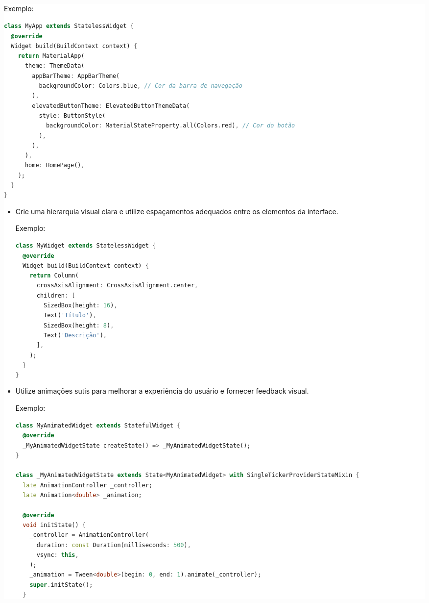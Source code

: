   Exemplo:
  ```dart
  class MyApp extends StatelessWidget {
    @override
    Widget build(BuildContext context) {
      return MaterialApp(
        theme: ThemeData(
          appBarTheme: AppBarTheme(
            backgroundColor: Colors.blue, // Cor da barra de navegação
          ),
          elevatedButtonTheme: ElevatedButtonThemeData(
            style: ButtonStyle(
              backgroundColor: MaterialStateProperty.all(Colors.red), // Cor do botão
            ),
          ),
        ),
        home: HomePage(),
      );
    }
  }
  ```

- Crie uma hierarquia visual clara e utilize espaçamentos adequados entre os elementos da interface.

  Exemplo:
  ```dart
  class MyWidget extends StatelessWidget {
    @override
    Widget build(BuildContext context) {
      return Column(
        crossAxisAlignment: CrossAxisAlignment.center,
        children: [
          SizedBox(height: 16),
          Text('Título'),
          SizedBox(height: 8),
          Text('Descrição'),
        ],
      );
    }
  }
  ```

- Utilize animações sutis para melhorar a experiência do usuário e fornecer feedback visual.

  Exemplo:
  ```dart
  class MyAnimatedWidget extends StatefulWidget {
    @override
    _MyAnimatedWidgetState createState() => _MyAnimatedWidgetState();
  }

  class _MyAnimatedWidgetState extends State<MyAnimatedWidget> with SingleTickerProviderStateMixin {
    late AnimationController _controller;
    late Animation<double> _animation;

    @override
    void initState() {
      _controller = AnimationController(
        duration: const Duration(milliseconds: 500),
        vsync: this,
      );
      _animation = Tween<double>(begin: 0, end: 1).animate(_controller);
      super.initState();
    }
  ```